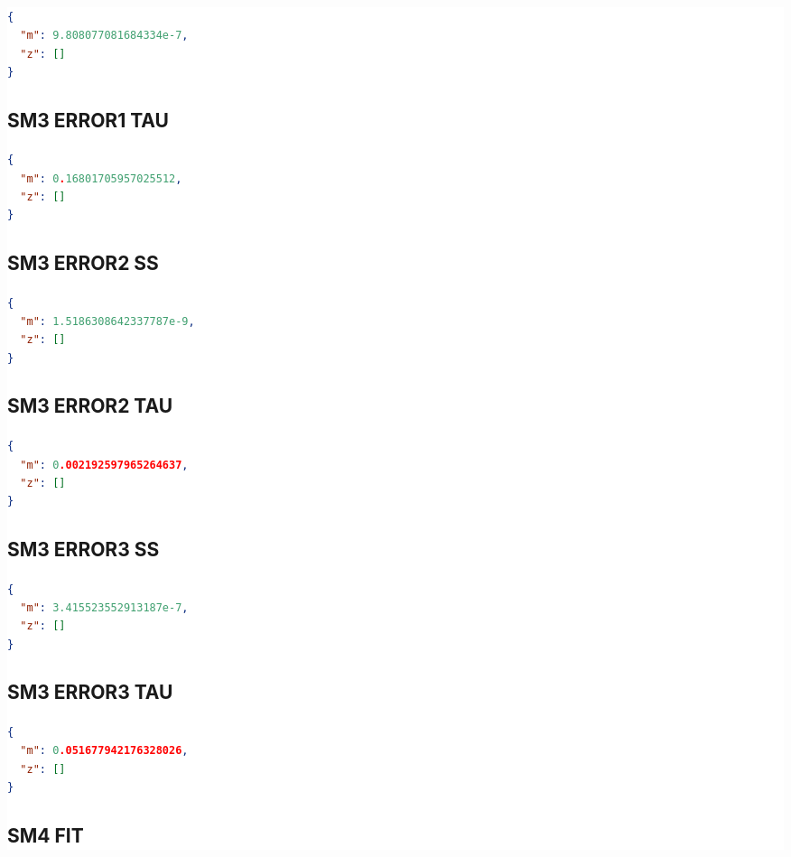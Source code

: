 ```json
{
  "m": 9.808077081684334e-7,
  "z": []
}
```

## SM3 ERROR1 TAU

```json
{
  "m": 0.16801705957025512,
  "z": []
}
```

## SM3 ERROR2 SS

```json
{
  "m": 1.5186308642337787e-9,
  "z": []
}
```

## SM3 ERROR2 TAU

```json
{
  "m": 0.002192597965264637,
  "z": []
}
```

## SM3 ERROR3 SS

```json
{
  "m": 3.415523552913187e-7,
  "z": []
}
```

## SM3 ERROR3 TAU

```json
{
  "m": 0.051677942176328026,
  "z": []
}
```

## SM4 FIT

